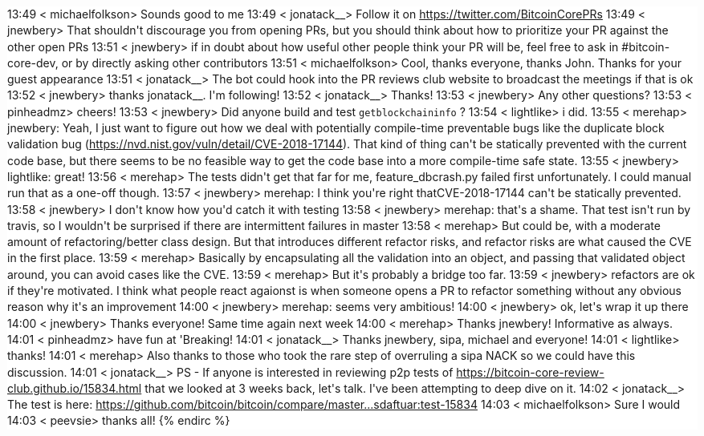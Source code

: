 13:49 < michaelfolkson> Sounds good to me
13:49 < jonatack__> Follow it on https://twitter.com/BitcoinCorePRs
13:49 < jnewbery> That shouldn't discourage you from opening PRs, but you should think about how to prioritize your PR against the other open PRs
13:51 < jnewbery> if in doubt about how useful other people think your PR will be, feel free to ask in #bitcoin-core-dev, or by directly asking other contributors
13:51 < michaelfolkson> Cool, thanks everyone, thanks John. Thanks <sipa> for your guest appearance
13:51 < jonatack__> The bot could hook into the PR reviews club website to broadcast the meetings if that is ok
13:52 < jnewbery> thanks jonatack__. I'm following!
13:52 < jonatack__> Thanks!
13:53 < jnewbery> Any other questions?
13:53 < pinheadmz> cheers!
13:53 < jnewbery> Did anyone build and test `getblockchaininfo` ?
13:54 < lightlike> i did.
13:55 < merehap> jnewbery: Yeah, I just want to figure out how we deal with potentially compile-time preventable bugs like the duplicate block validation bug (https://nvd.nist.gov/vuln/detail/CVE-2018-17144). That kind of thing can't be statically prevented with the current code base, but there seems to be no feasible way to get the code base into a more compile-time safe state.
13:55 < jnewbery> lightlike: great!
13:56 < merehap> The tests didn't get that far for me, feature_dbcrash.py failed first unfortunately. I could manual run that as a one-off though.
13:57 < jnewbery> merehap: I think you're right thatCVE-2018-17144 can't be statically prevented.
13:58 < jnewbery> I don't know how you'd catch it with testing
13:58 < jnewbery> merehap: that's a shame. That test isn't run by travis, so I wouldn't be surprised if there are intermittent failures in master
13:58 < merehap> But could be, with a moderate amount of refactoring/better class design. But that introduces different refactor risks, and refactor risks are what caused the CVE in the first place.
13:59 < merehap> Basically by encapsulating all the validation into an object, and passing that validated object around, you can avoid cases like the CVE.
13:59 < merehap> But it's probably a bridge too far.
13:59 < jnewbery> refactors are ok if they're motivated. I think what people react agaionst is when someone opens a PR to refactor something without any obvious reason why it's an improvement
14:00 < jnewbery> merehap: seems very ambitious!
14:00 < jnewbery> ok, let's wrap it up there
14:00 < jnewbery> Thanks everyone! Same time again next week
14:00 < merehap> Thanks jnewbery! Informative as always.
14:01 < pinheadmz> have fun at 'Breaking!
14:01 < jonatack__> Thanks jnewbery, sipa, michael and everyone!
14:01 < lightlike> thanks!
14:01 < merehap> Also thanks to those who took the rare step of overruling a sipa NACK so we could have this discussion.
14:01 < jonatack__> PS - If anyone is interested in reviewing p2p tests of https://bitcoin-core-review-club.github.io/15834.html that we looked at 3 weeks back, let's talk. I've been attempting to deep dive on it.
14:02 < jonatack__> The test is here: https://github.com/bitcoin/bitcoin/compare/master...sdaftuar:test-15834
14:03 < michaelfolkson> Sure I would
14:03 < peevsie> thanks all!
{% endirc %}
